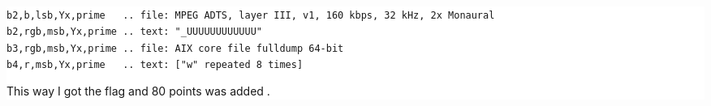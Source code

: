 ```
b2,b,lsb,Yx,prime   .. file: MPEG ADTS, layer III, v1, 160 kbps, 32 kHz, 2x Monaural
b2,rgb,msb,Yx,prime .. text: "_UUUUUUUUUUUU"
b3,rgb,msb,Yx,prime .. file: AIX core file fulldump 64-bit
b4,r,msb,Yx,prime   .. text: ["w" repeated 8 times]

```
This way I got the flag and 80 points was added .


